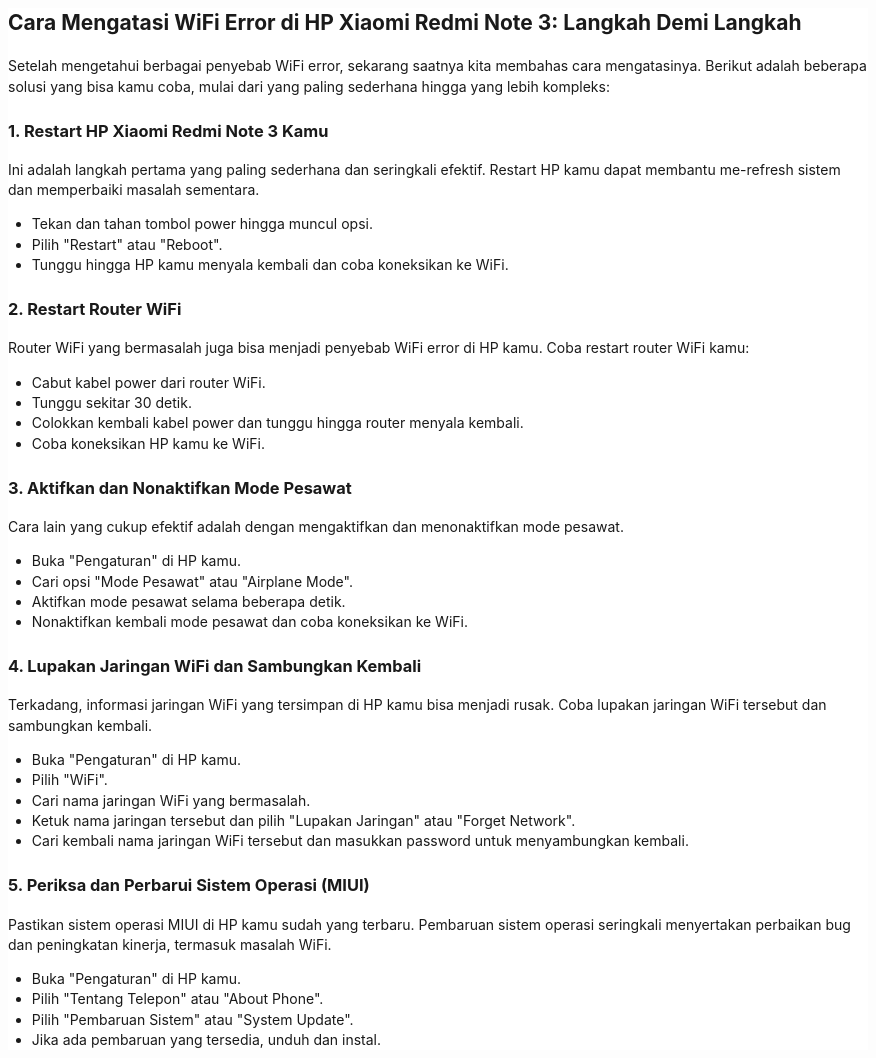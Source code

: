 ## Cara Mengatasi WiFi Error di HP Xiaomi Redmi Note 3: Langkah Demi Langkah

Setelah mengetahui berbagai penyebab WiFi error, sekarang saatnya kita membahas cara mengatasinya. Berikut adalah beberapa solusi yang bisa kamu coba, mulai dari yang paling sederhana hingga yang lebih kompleks:

### 1\. Restart HP Xiaomi Redmi Note 3 Kamu

Ini adalah langkah pertama yang paling sederhana dan seringkali efektif. Restart HP kamu dapat membantu me-refresh sistem dan memperbaiki masalah sementara.

- Tekan dan tahan tombol power hingga muncul opsi.
- Pilih "Restart" atau "Reboot".
- Tunggu hingga HP kamu menyala kembali dan coba koneksikan ke WiFi.

### 2\. Restart Router WiFi

Router WiFi yang bermasalah juga bisa menjadi penyebab WiFi error di HP kamu. Coba restart router WiFi kamu:

- Cabut kabel power dari router WiFi.
- Tunggu sekitar 30 detik.
- Colokkan kembali kabel power dan tunggu hingga router menyala kembali.
- Coba koneksikan HP kamu ke WiFi.

### 3\. Aktifkan dan Nonaktifkan Mode Pesawat

Cara lain yang cukup efektif adalah dengan mengaktifkan dan menonaktifkan mode pesawat.

- Buka "Pengaturan" di HP kamu.
- Cari opsi "Mode Pesawat" atau "Airplane Mode".
- Aktifkan mode pesawat selama beberapa detik.
- Nonaktifkan kembali mode pesawat dan coba koneksikan ke WiFi.

### 4\. Lupakan Jaringan WiFi dan Sambungkan Kembali

Terkadang, informasi jaringan WiFi yang tersimpan di HP kamu bisa menjadi rusak. Coba lupakan jaringan WiFi tersebut dan sambungkan kembali.

- Buka "Pengaturan" di HP kamu.
- Pilih "WiFi".
- Cari nama jaringan WiFi yang bermasalah.
- Ketuk nama jaringan tersebut dan pilih "Lupakan Jaringan" atau "Forget Network".
- Cari kembali nama jaringan WiFi tersebut dan masukkan password untuk menyambungkan kembali.

### 5\. Periksa dan Perbarui Sistem Operasi (MIUI)

Pastikan sistem operasi MIUI di HP kamu sudah yang terbaru. Pembaruan sistem operasi seringkali menyertakan perbaikan bug dan peningkatan kinerja, termasuk masalah WiFi.

- Buka "Pengaturan" di HP kamu.
- Pilih "Tentang Telepon" atau "About Phone".
- Pilih "Pembaruan Sistem" atau "System Update".
- Jika ada pembaruan yang tersedia, unduh dan instal.
